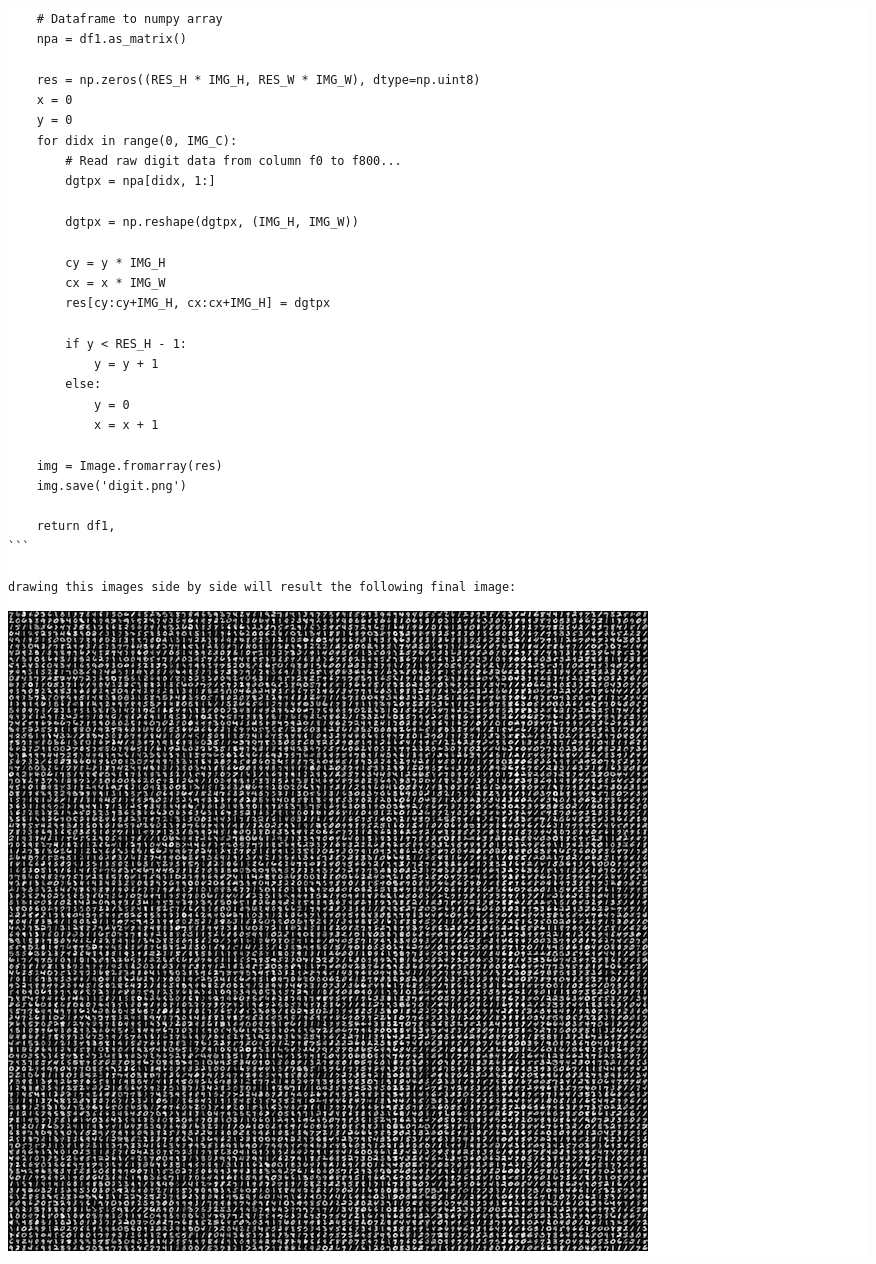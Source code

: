         # Dataframe to numpy array 
        npa = df1.as_matrix()
        
        res = np.zeros((RES_H * IMG_H, RES_W * IMG_W), dtype=np.uint8)
        x = 0
        y = 0
        for didx in range(0, IMG_C):
            # Read raw digit data from column f0 to f800...
            dgtpx = npa[didx, 1:] 
        
            dgtpx = np.reshape(dgtpx, (IMG_H, IMG_W))
        
            cy = y * IMG_H
            cx = x * IMG_W
            res[cy:cy+IMG_H, cx:cx+IMG_H] = dgtpx
        
            if y < RES_H - 1:
                y = y + 1
            else: 
                y = 0
                x = x + 1
        
        img = Image.fromarray(res)
        img.save('digit.png')

        return df1,    
    ```  
    
    drawing this images side by side will result the following final image:  
![](./imgs/10.2.i008.png)  
